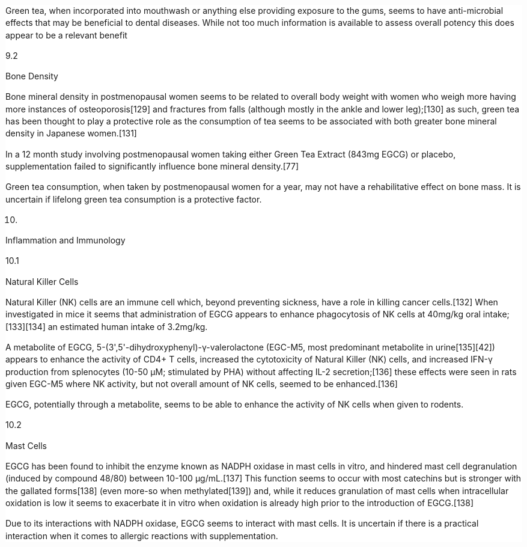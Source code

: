 
Green tea, when incorporated into mouthwash or anything else providing exposure to the gums, seems to have anti\-microbial effects that may be beneficial to dental diseases. While not too much information is available to assess overall potency this does appear to be a relevant benefit


9.2

Bone Density

Bone mineral density in postmenopausal women seems to be related to overall body weight with women who weigh more having more instances of osteoporosis\[129] and fractures from falls (although mostly in the ankle and lower leg);\[130] as such, green tea has been thought to play a protective role as the consumption of tea seems to be associated with both greater bone mineral density in Japanese women.\[131]

In a 12 month study involving postmenopausal women taking either Green Tea Extract (843mg EGCG) or placebo, supplementation failed to significantly influence bone mineral density.\[77]


Green tea consumption, when taken by postmenopausal women for a year, may not have a rehabilitative effect on bone mass. It is uncertain if lifelong green tea consumption is a protective factor.


10.

Inflammation and Immunology

10.1

Natural Killer Cells

Natural Killer (NK) cells are an immune cell which, beyond preventing sickness, have a role in killing cancer cells.\[132] When investigated in mice it seems that administration of EGCG appears to enhance phagocytosis of NK cells at 40mg/kg oral intake;\[133]\[134] an estimated human intake of 3\.2mg/kg.

A metabolite of EGCG, 5\-(3',5'\-dihydroxyphenyl)\-γ\-valerolactone (EGC\-M5, most predominant metabolite in urine\[135]\[42]) appears to enhance the activity of CD4\+ T cells, increased the cytotoxicity of Natural Killer (NK) cells, and increased IFN\-γ production from splenocytes (10\-50 μM; stimulated by PHA) without affecting IL\-2 secretion;\[136] these effects were seen in rats given EGC\-M5 where NK activity, but not overall amount of NK cells, seemed to be enhanced.\[136]


EGCG, potentially through a metabolite, seems to be able to enhance the activity of NK cells when given to rodents.


10.2

Mast Cells

EGCG has been found to inhibit the enzyme known as NADPH oxidase in mast cells in vitro, and hindered mast cell degranulation (induced by compound 48/80\) between 10\-100 μg/mL.\[137] This function seems to occur with most catechins but is stronger with the gallated forms\[138] (even more\-so when methylated\[139]) and, while it reduces granulation of mast cells when intracellular oxidation is low it seems to exacerbate it in vitro when oxidation is already high prior to the introduction of EGCG.\[138]


Due to its interactions with NADPH oxidase, EGCG seems to interact with mast cells. It is uncertain if there is a practical interaction when it comes to allergic reactions with supplementation.
